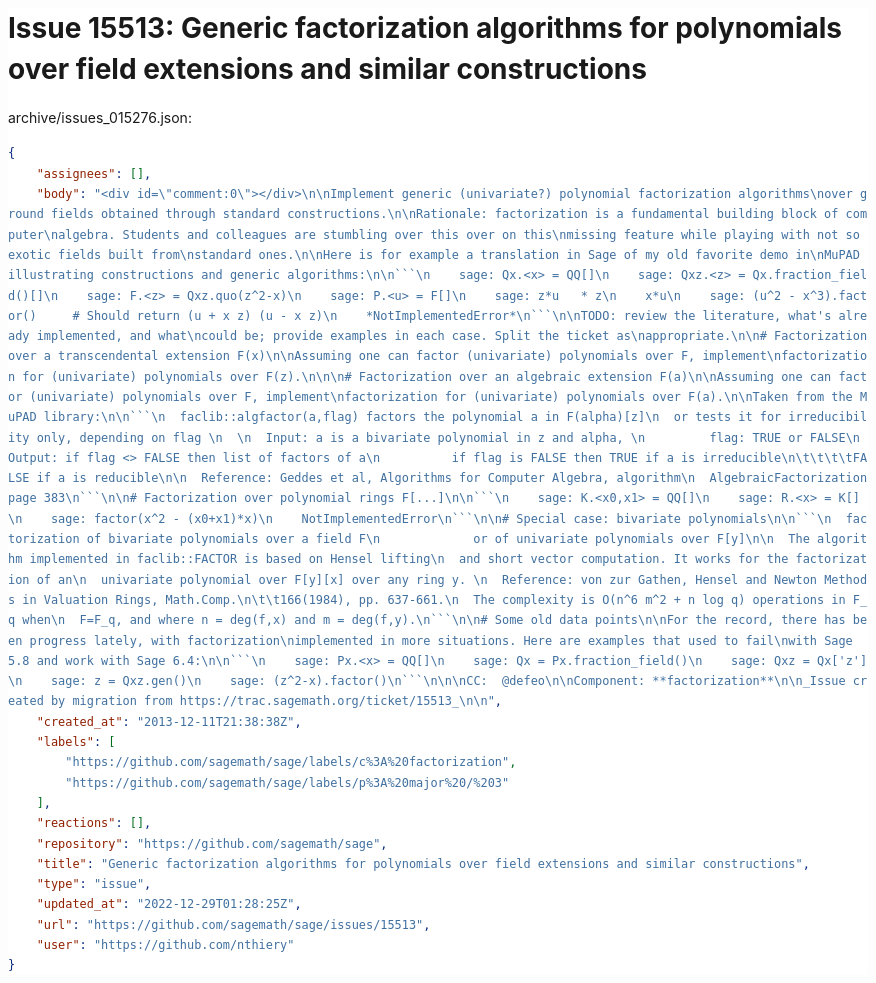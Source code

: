 # Issue 15513: Generic factorization algorithms for polynomials over field extensions and similar constructions

archive/issues_015276.json:
```json
{
    "assignees": [],
    "body": "<div id=\"comment:0\"></div>\n\nImplement generic (univariate?) polynomial factorization algorithms\nover ground fields obtained through standard constructions.\n\nRationale: factorization is a fundamental building block of computer\nalgebra. Students and colleagues are stumbling over this over on this\nmissing feature while playing with not so exotic fields built from\nstandard ones.\n\nHere is for example a translation in Sage of my old favorite demo in\nMuPAD illustrating constructions and generic algorithms:\n\n```\n    sage: Qx.<x> = QQ[]\n    sage: Qxz.<z> = Qx.fraction_field()[]\n    sage: F.<z> = Qxz.quo(z^2-x)\n    sage: P.<u> = F[]\n    sage: z*u   * z\n    x*u\n    sage: (u^2 - x^3).factor()     # Should return (u + x z) (u - x z)\n    *NotImplementedError*\n```\n\nTODO: review the literature, what's already implemented, and what\ncould be; provide examples in each case. Split the ticket as\nappropriate.\n\n# Factorization over a transcendental extension F(x)\n\nAssuming one can factor (univariate) polynomials over F, implement\nfactorization for (univariate) polynomials over F(z).\n\n\n# Factorization over an algebraic extension F(a)\n\nAssuming one can factor (univariate) polynomials over F, implement\nfactorization for (univariate) polynomials over F(a).\n\nTaken from the MuPAD library:\n\n```\n  faclib::algfactor(a,flag) factors the polynomial a in F(alpha)[z]\n  or tests it for irreducibility only, depending on flag \n  \n  Input: a is a bivariate polynomial in z and alpha, \n         flag: TRUE or FALSE\n  Output: if flag <> FALSE then list of factors of a\n          if flag is FALSE then TRUE if a is irreducible\n\t\t\t\tFALSE if a is reducible\n\n  Reference: Geddes et al, Algorithms for Computer Algebra, algorithm\n  AlgebraicFactorization page 383\n```\n\n# Factorization over polynomial rings F[...]\n\n```\n    sage: K.<x0,x1> = QQ[]\n    sage: R.<x> = K[]\n    sage: factor(x^2 - (x0+x1)*x)\n    NotImplementedError\n```\n\n# Special case: bivariate polynomials\n\n```\n  factorization of bivariate polynomials over a field F\n             or of univariate polynomials over F[y]\n\n  The algorithm implemented in faclib::FACTOR is based on Hensel lifting\n  and short vector computation. It works for the factorization of an\n  univariate polynomial over F[y][x] over any ring y. \n  Reference: von zur Gathen, Hensel and Newton Methods in Valuation Rings, Math.Comp.\n\t\t166(1984), pp. 637-661.\n  The complexity is O(n^6 m^2 + n log q) operations in F_q when\n  F=F_q, and where n = deg(f,x) and m = deg(f,y).\n```\n\n# Some old data points\n\nFor the record, there has been progress lately, with factorization\nimplemented in more situations. Here are examples that used to fail\nwith Sage 5.8 and work with Sage 6.4:\n\n```\n    sage: Px.<x> = QQ[]\n    sage: Qx = Px.fraction_field()\n    sage: Qxz = Qx['z']\n    sage: z = Qxz.gen()\n    sage: (z^2-x).factor()\n```\n\n\nCC:  @defeo\n\nComponent: **factorization**\n\n_Issue created by migration from https://trac.sagemath.org/ticket/15513_\n\n",
    "created_at": "2013-12-11T21:38:38Z",
    "labels": [
        "https://github.com/sagemath/sage/labels/c%3A%20factorization",
        "https://github.com/sagemath/sage/labels/p%3A%20major%20/%203"
    ],
    "reactions": [],
    "repository": "https://github.com/sagemath/sage",
    "title": "Generic factorization algorithms for polynomials over field extensions and similar constructions",
    "type": "issue",
    "updated_at": "2022-12-29T01:28:25Z",
    "url": "https://github.com/sagemath/sage/issues/15513",
    "user": "https://github.com/nthiery"
}
```
<div id="comment:0"></div>
